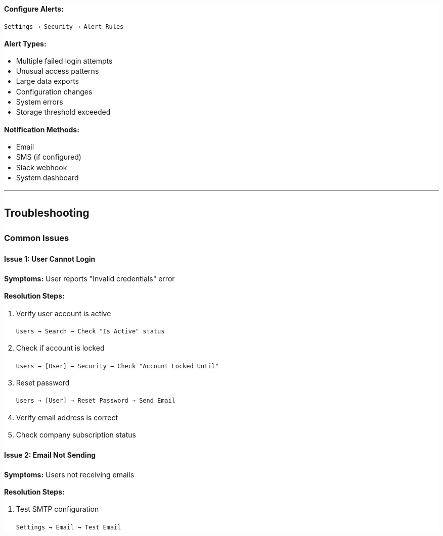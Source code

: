 **Configure Alerts:**
```
Settings → Security → Alert Rules
```

**Alert Types:**
- Multiple failed login attempts
- Unusual access patterns
- Large data exports
- Configuration changes
- System errors
- Storage threshold exceeded

**Notification Methods:**
- Email
- SMS (if configured)
- Slack webhook
- System dashboard

---

## Troubleshooting

### Common Issues

#### Issue 1: User Cannot Login

**Symptoms:** User reports "Invalid credentials" error

**Resolution Steps:**
1. Verify user account is active
   ```
   Users → Search → Check "Is Active" status
   ```

2. Check if account is locked
   ```
   Users → [User] → Security → Check "Account Locked Until"
   ```

3. Reset password
   ```
   Users → [User] → Reset Password → Send Email
   ```

4. Verify email address is correct

5. Check company subscription status

#### Issue 2: Email Not Sending

**Symptoms:** Users not receiving emails

**Resolution Steps:**
1. Test SMTP configuration
   ```
   Settings → Email → Test Email
   ```
